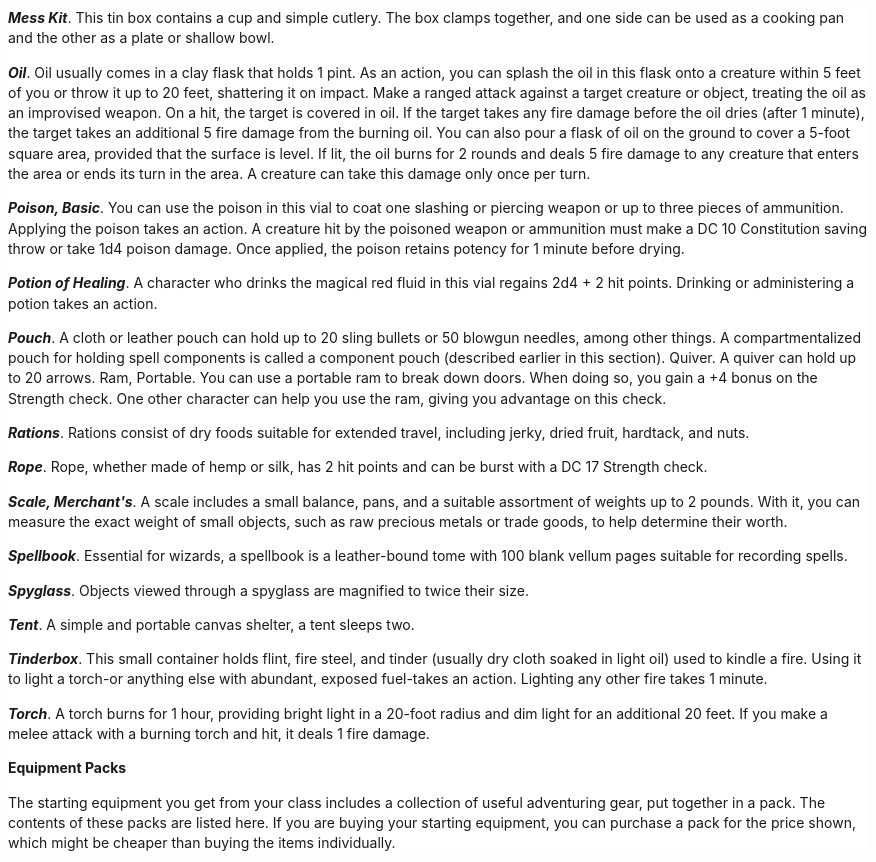 ***Mess Kit***. This tin box contains a cup and simple cutlery. The box clamps together, and one side can be used as a cooking pan and the other as a plate or shallow bowl.

***Oil***. Oil usually comes in a clay flask that holds 1 pint. As an action, you can splash the oil in this flask onto a creature within 5 feet of you or throw it up to 20 feet, shattering it on impact. Make a ranged attack against a target creature or object, treating the oil as an improvised weapon. On a hit, the target is covered in oil. If the target takes any fire damage before the oil dries (after 1 minute), the target takes an additional 5 fire damage from the burning oil. You can also pour a flask of oil on the ground to cover a 5-foot square area, provided that the surface is level. If lit, the oil burns for 2 rounds and deals 5 fire damage to any creature that enters the area or ends its turn in the area. A creature can take this damage only once per turn.

***Poison, Basic***. You can use the poison in this vial to coat one slashing or piercing weapon or up to three pieces of ammunition. Applying the poison takes an action. A creature hit by the poisoned weapon or ammunition must make a DC 10 Constitution saving throw or take 1d4 poison damage. Once applied, the poison retains potency for 1 minute before drying.

***Potion of Healing***. A character who drinks the magical red fluid in this vial regains 2d4 + 2 hit points. Drinking or administering a potion takes an action.

***Pouch***. A cloth or leather pouch can hold up to 20 sling bullets or 50 blowgun needles, among other things. A compartmentalized pouch for holding spell components is called a component pouch (described earlier in this section). Quiver. A quiver can hold up to 20 arrows. Ram, Portable. You can use a portable ram to break down doors. When doing so, you gain a +4 bonus on the Strength check. One other character can help you use the ram, giving you advantage on this check.

***Rations***. Rations consist of dry foods suitable for extended travel, including jerky, dried fruit, hardtack, and nuts.

***Rope***. Rope, whether made of hemp or silk, has 2 hit points and can be burst with a DC 17 Strength check.

***Scale, Merchant's***. A scale includes a small balance, pans, and a suitable assortment of weights up to 2 pounds. With it, you can measure the exact weight of small objects, such as raw precious metals or trade goods, to help determine their worth.

***Spellbook***. Essential for wizards, a spellbook is a leather-bound tome with 100 blank vellum pages suitable for recording spells.

***Spyglass***. Objects viewed through a spyglass are magnified to twice their size.

***Tent***. A simple and portable canvas shelter, a tent sleeps two.

***Tinderbox***. This small container holds flint, fire steel, and tinder (usually dry cloth soaked in light oil) used to kindle a fire. Using it to light a torch-or anything else with abundant, exposed fuel-takes an action. Lighting any other fire takes 1 minute.

***Torch***. A torch burns for 1 hour, providing bright light in a 20-foot radius and dim light for an additional 20 feet. If you make a melee attack with a burning torch and hit, it deals 1 fire damage.

**Equipment Packs**

The starting equipment you get from your class includes a collection of useful adventuring gear, put together in a pack. The contents of these packs are listed here. If you are buying your starting equipment, you can purchase a pack for the price shown, which might be cheaper than buying the items individually.
